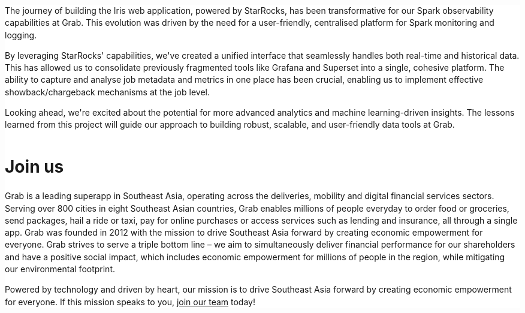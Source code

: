 The journey of building the Iris web application, powered by StarRocks, has been transformative for our Spark observability capabilities at Grab. This evolution was driven by the need for a user-friendly, centralised platform for Spark monitoring and logging.

By leveraging StarRocks' capabilities, we've created a unified interface that seamlessly handles both real-time and historical data. This has allowed us to consolidate previously fragmented tools like Grafana and Superset into a single, cohesive platform. The ability to capture and analyse job metadata and metrics in one place has been crucial, enabling us to implement effective showback/chargeback mechanisms at the job level.

Looking ahead, we're excited about the potential for more advanced analytics and machine learning-driven insights. The lessons learned from this project will guide our approach to building robust, scalable, and user-friendly data tools at Grab.

# Join us

Grab is a leading superapp in Southeast Asia, operating across the deliveries, mobility and digital financial services sectors. Serving over 800 cities in eight Southeast Asian countries, Grab enables millions of people everyday to order food or groceries, send packages, hail a ride or taxi, pay for online purchases or access services such as lending and insurance, all through a single app. Grab was founded in 2012 with the mission to drive Southeast Asia forward by creating economic empowerment for everyone. Grab strives to serve a triple bottom line – we aim to simultaneously deliver financial performance for our shareholders and have a positive social impact, which includes economic empowerment for millions of people in the region, while mitigating our environmental footprint.

Powered by technology and driven by heart, our mission is to drive Southeast Asia forward by creating economic empowerment for everyone. If this mission speaks to you, [join our team](https://grab.careers/) today!

